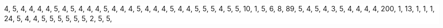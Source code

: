4,
5,
4,
4,
4,
4,
5,
4,
5,
4,
4,
4,
5,
4,
4,
4,
5,
4,
4,
4,
5,
4,
4,
5,
5,
5,
4,
5,
5,
10,
1,
5,
6,
8,
89,
5,
4,
5,
4,
3,
5,
4,
4,
4,
4,
200,
1,
13,
1,
1,
1,
24,
5,
4,
4,
5,
5,
5,
5,
5,
5,
2,
5,
5,